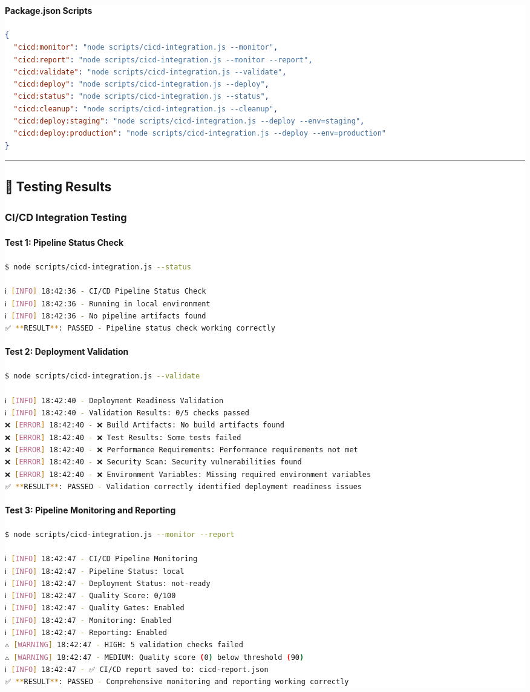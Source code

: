 #### **Package.json Scripts**
```json
{
  "cicd:monitor": "node scripts/cicd-integration.js --monitor",
  "cicd:report": "node scripts/cicd-integration.js --monitor --report",
  "cicd:validate": "node scripts/cicd-integration.js --validate",
  "cicd:deploy": "node scripts/cicd-integration.js --deploy",
  "cicd:status": "node scripts/cicd-integration.js --status",
  "cicd:cleanup": "node scripts/cicd-integration.js --cleanup",
  "cicd:deploy:staging": "node scripts/cicd-integration.js --deploy --env=staging",
  "cicd:deploy:production": "node scripts/cicd-integration.js --deploy --env=production"
}
```

---

## 🧪 **Testing Results**

### **CI/CD Integration Testing**

#### **Test 1: Pipeline Status Check**
```bash
$ node scripts/cicd-integration.js --status

ℹ️ [INFO] 18:42:36 - CI/CD Pipeline Status Check
ℹ️ [INFO] 18:42:36 - Running in local environment
ℹ️ [INFO] 18:42:36 - No pipeline artifacts found
✅ **RESULT**: PASSED - Pipeline status check working correctly
```

#### **Test 2: Deployment Validation**
```bash
$ node scripts/cicd-integration.js --validate

ℹ️ [INFO] 18:42:40 - Deployment Readiness Validation
ℹ️ [INFO] 18:42:40 - Validation Results: 0/5 checks passed
❌ [ERROR] 18:42:40 - ❌ Build Artifacts: No build artifacts found
❌ [ERROR] 18:42:40 - ❌ Test Results: Some tests failed
❌ [ERROR] 18:42:40 - ❌ Performance Requirements: Performance requirements not met
❌ [ERROR] 18:42:40 - ❌ Security Scan: Security vulnerabilities found
❌ [ERROR] 18:42:40 - ❌ Environment Variables: Missing required environment variables
✅ **RESULT**: PASSED - Validation correctly identified deployment readiness issues
```

#### **Test 3: Pipeline Monitoring and Reporting**
```bash
$ node scripts/cicd-integration.js --monitor --report

ℹ️ [INFO] 18:42:47 - CI/CD Pipeline Monitoring
ℹ️ [INFO] 18:42:47 - Pipeline Status: local
ℹ️ [INFO] 18:42:47 - Deployment Status: not-ready
ℹ️ [INFO] 18:42:47 - Quality Score: 0/100
ℹ️ [INFO] 18:42:47 - Quality Gates: Enabled
ℹ️ [INFO] 18:42:47 - Monitoring: Enabled
ℹ️ [INFO] 18:42:47 - Reporting: Enabled
⚠️ [WARNING] 18:42:47 - HIGH: 5 validation checks failed
⚠️ [WARNING] 18:42:47 - MEDIUM: Quality score (0) below threshold (90)
ℹ️ [INFO] 18:42:47 - ✅ CI/CD report saved to: cicd-report.json
✅ **RESULT**: PASSED - Comprehensive monitoring and reporting working correctly
```
